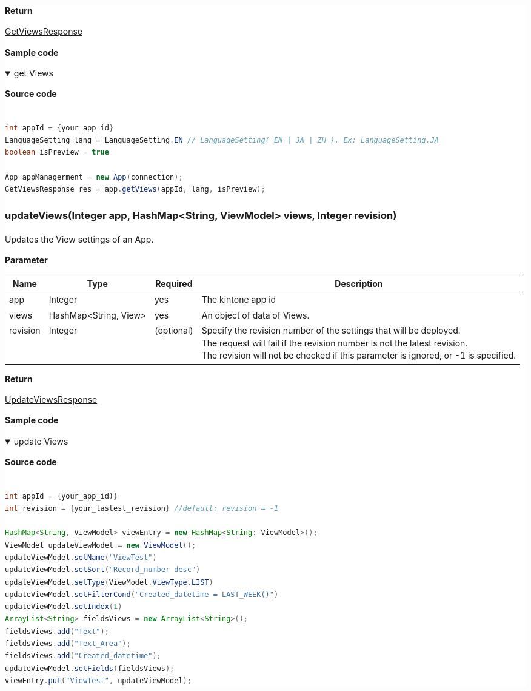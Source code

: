 **Return**

[GetViewsResponse](./model/app/view/update-views-response)

**Sample code**

<details class="tab-container" open>
<Summary>get Views</Summary>

**Source code**

```java

int appId = {your_app_id}
LanguageSetting lang = LanguageSetting.EN // LanguageSetting( EN | JA | ZH ). Ex: LanguageSetting.JA
boolean isPreview = true

App appManagerment = new App(connection);
GetViewsResponse res = app.getViews(appId, lang, isPreview);

```

</details>

### updateViews(Integer app, HashMap<String, ViewModel> views, Integer revision)

Updates the View settings of an App.

**Parameter**

| Name| Type| Required| Description |
| --- | --- | --- | --- |
| app | Integer | yes | The kintone app id
| views | HashMap<String, View> | yes | An object of data of Views.
| revision | Integer | (optional) | Specify the revision number of the settings that will be deployed.<br>The request will fail if the revision number is not the latest revision.<br>The revision will not be checked if this parameter is ignored, or -1 is specified.


**Return**

[UpdateViewsResponse](./model/app/view/update-views-response)

**Sample code**

<details class="tab-container" open>
<Summary>update Views</Summary>

**Source code**

```java

int appId = {your_app_id)}
int revision = {your_lastest_revision} //default: revision = -1

HashMap<String, ViewModel> viewEntry = new HashMap<String: ViewModel>();
ViewModel updateViewModel = new ViewModel();
updateViewModel.setName("ViewTest")
updateViewModel.setSort("Record_number desc")
updateViewModel.setType(ViewModel.ViewType.LIST)
updateViewModel.setFilterCond("Created_datetime = LAST_WEEK()")
updateViewModel.setIndex(1)
ArrayList<String> fieldsViews = new ArrayList<String>();
fieldsViews.add("Text");
fieldsViews.add("Text_Area");
fieldsViews.add("Created_datetime");
updateViewModel.setFields(fieldsViews);
viewEntry.put("ViewTest", updateViewModel);

```